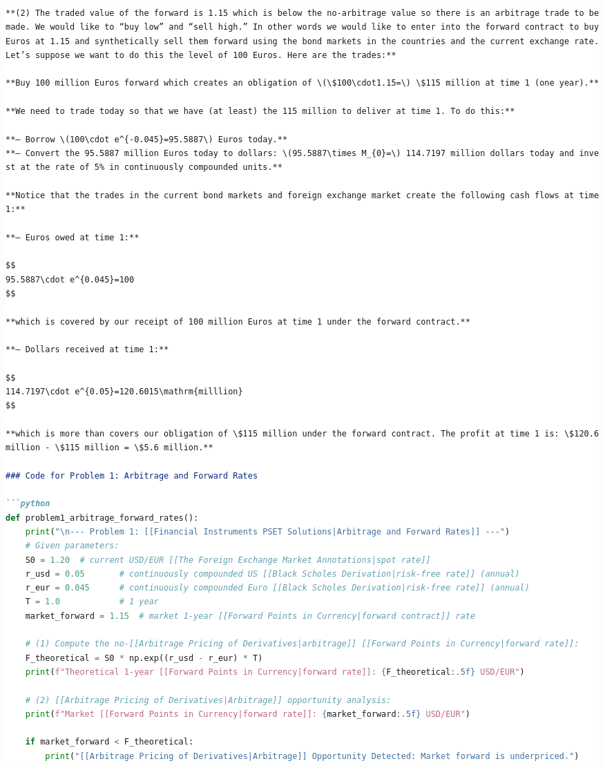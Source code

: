 ```markdown
**(2) The traded value of the forward is 1.15 which is below the no-arbitrage value so there is an arbitrage trade to be made. We would like to “buy low” and “sell high.” In other words we would like to enter into the forward contract to buy Euros at 1.15 and synthetically sell them forward using the bond markets in the countries and the current exchange rate. Let’s suppose we want to do this the level of 100 Euros. Here are the trades:**

**Buy 100 million Euros forward which creates an obligation of \(\$100\cdot1.15=\) \$115 million at time 1 (one year).**

**We need to trade today so that we have (at least) the 115 million to deliver at time 1. To do this:**

**– Borrow \(100\cdot e^{-0.045}=95.5887\) Euros today.**
**– Convert the 95.5887 million Euros today to dollars: \(95.5887\times M_{0}=\) 114.7197 million dollars today and invest at the rate of 5% in continuously compounded units.**

**Notice that the trades in the current bond markets and foreign exchange market create the following cash flows at time 1:**

**– Euros owed at time 1:**

$$
95.5887\cdot e^{0.045}=100
$$

**which is covered by our receipt of 100 million Euros at time 1 under the forward contract.**

**– Dollars received at time 1:**

$$
114.7197\cdot e^{0.05}=120.6015\mathrm{milllion}
$$

**which is more than covers our obligation of \$115 million under the forward contract. The profit at time 1 is: \$120.6 million - \$115 million = \$5.6 million.**

### Code for Problem 1: Arbitrage and Forward Rates

```python
def problem1_arbitrage_forward_rates():
    print("\n--- Problem 1: [[Financial Instruments PSET Solutions|Arbitrage and Forward Rates]] ---")
    # Given parameters:
    S0 = 1.20  # current USD/EUR [[The Foreign Exchange Market Annotations|spot rate]]
    r_usd = 0.05       # continuously compounded US [[Black Scholes Derivation|risk-free rate]] (annual)
    r_eur = 0.045      # continuously compounded Euro [[Black Scholes Derivation|risk-free rate]] (annual)
    T = 1.0            # 1 year
    market_forward = 1.15  # market 1-year [[Forward Points in Currency|forward contract]] rate

    # (1) Compute the no-[[Arbitrage Pricing of Derivatives|arbitrage]] [[Forward Points in Currency|forward rate]]:
    F_theoretical = S0 * np.exp((r_usd - r_eur) * T)
    print(f"Theoretical 1-year [[Forward Points in Currency|forward rate]]: {F_theoretical:.5f} USD/EUR")

    # (2) [[Arbitrage Pricing of Derivatives|Arbitrage]] opportunity analysis:
    print(f"Market [[Forward Points in Currency|forward rate]]: {market_forward:.5f} USD/EUR")

    if market_forward < F_theoretical:
        print("[[Arbitrage Pricing of Derivatives|Arbitrage]] Opportunity Detected: Market forward is underpriced.")
```